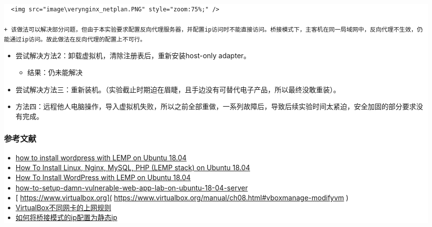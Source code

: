       <img src="image\verynginx_netplan.PNG" style="zoom:75%;" />

    + 该做法可以解决部分问题，但由于本实验要求配置反向代理服务器，并配置ip访问时不能直接访问。桥接模式下，主客机在同一局域网中，反向代理不生效，仍能通过ip访问。故此做法在反向代理的配置上不可行。

  + 尝试解决方法2：卸载虚拟机，清除注册表后，重新安装host-only adapter。
  
    + 结果：仍未能解决
  
  + 尝试解决方法三：重新装机。（实验截止时期迫在眉睫，且手边没有可替代电子产品，所以最终没敢重装）。
  + 方法四：远程他人电脑操作，导入虚拟机失败，所以之前全部重做，一系列故障后，导致后续实验时间太紧迫，安全加固的部分要求没有完成。

### 参考文献

+ [how to install wordpress with LEMP on Ubuntu 18.04]( https://www.digitalocean.com/community/tutorials/how-to-install-wordpress-with-lemp-on-ubuntu-18-04 )
+ [How To Install Linux, Nginx, MySQL, PHP (LEMP stack) on Ubuntu 18.04]( https://www.digitalocean.com/community/tutorials/how-to-install-linux-nginx-mysql-php-lemp-stack-ubuntu-18-04 )
+ [How To Install WordPress with LEMP on Ubuntu 18.04]( [https://www.digitalocean.com/community/tutorials/how-to-install-wordpress-with-lemp-on-ubuntu-18-04#step-1-%E2%80%94-creating-a-mysql-database-and-user-for-wordpress](https://www.digitalocean.com/community/tutorials/how-to-install-wordpress-with-lemp-on-ubuntu-18-04#step-1-—-creating-a-mysql-database-and-user-for-wordpress) )
+ [how-to-setup-damn-vulnerable-web-app-lab-on-ubuntu-18-04-server]( https://kifarunix.com/how-to-setup-damn-vulnerable-web-app-lab-on-ubuntu-18-04-server/ )
+ [ https://www.virtualbox.org]( https://www.virtualbox.org/manual/ch08.html#vboxmanage-modifyvm )
+ [VirtualBox不同网卡的上网规则](blog.csdn.net/nsxqf/article/details/83543563)
+ [如何将桥接模式的ip配置为静态ip]( https://www.cnblogs.com/GHzcx/p/9641234.html )



